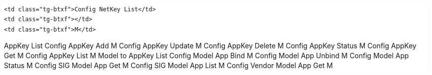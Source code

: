     <td class="tg-btxf">Config NetKey List</td>
    <td class="tg-btxf"></td>
    <td class="tg-btxf">M</td>
  </tr>
  <tr>
    <td class="tg-9wq8" rowspan="6">AppKey List</td>
    <td class="tg-0pky">Config AppKey Add</td>
    <td class="tg-0pky">M</td>
    <td class="tg-0pky"></td>
  </tr>
  <tr>
    <td class="tg-btxf">Config AppKey Update</td>
    <td class="tg-btxf">M</td>
    <td class="tg-btxf"></td>
  </tr>
  <tr>
    <td class="tg-0pky">Config AppKey Delete</td>
    <td class="tg-0pky">M</td>
    <td class="tg-0pky"></td>
  </tr>
  <tr>
    <td class="tg-btxf">Config AppKey Status</td>
    <td class="tg-btxf"></td>
    <td class="tg-btxf">M</td>
  </tr>
  <tr>
    <td class="tg-0pky">Config AppKey Get</td>
    <td class="tg-0pky">M</td>
    <td class="tg-0pky"></td>
  </tr>
  <tr>
    <td class="tg-btxf">Config AppKey List</td>
    <td class="tg-btxf"></td>
    <td class="tg-btxf">M</td>
  </tr>
  <tr>
    <td class="tg-9wq8" rowspan="7">Model to AppKey List</td>
    <td class="tg-0pky">Config Model App Bind</td>
    <td class="tg-0pky">M</td>
    <td class="tg-0pky"></td>
  </tr>
  <tr>
    <td class="tg-btxf">Config Model App Unbind</td>
    <td class="tg-btxf">M</td>
    <td class="tg-btxf"></td>
  </tr>
  <tr>
    <td class="tg-0pky">Config Model App Status</td>
    <td class="tg-0pky"></td>
    <td class="tg-0pky">M</td>
  </tr>
  <tr>
    <td class="tg-btxf">Config SIG Model App Get</td>
    <td class="tg-btxf">M</td>
    <td class="tg-btxf"></td>
  </tr>
  <tr>
    <td class="tg-0pky">Config SIG Model App List</td>
    <td class="tg-0pky"></td>
    <td class="tg-0pky">M</td>
  </tr>
  <tr>
    <td class="tg-btxf">Config Vendor Model App Get</td>
    <td class="tg-btxf">M</td>